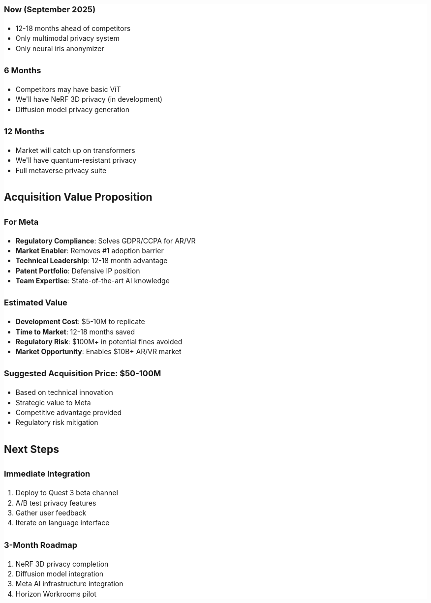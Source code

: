 ### Now (September 2025)
- 12-18 months ahead of competitors
- Only multimodal privacy system
- Only neural iris anonymizer

### 6 Months
- Competitors may have basic ViT
- We'll have NeRF 3D privacy (in development)
- Diffusion model privacy generation

### 12 Months
- Market will catch up on transformers
- We'll have quantum-resistant privacy
- Full metaverse privacy suite

## Acquisition Value Proposition

### For Meta
- **Regulatory Compliance**: Solves GDPR/CCPA for AR/VR
- **Market Enabler**: Removes #1 adoption barrier
- **Technical Leadership**: 12-18 month advantage
- **Patent Portfolio**: Defensive IP position
- **Team Expertise**: State-of-the-art AI knowledge

### Estimated Value
- **Development Cost**: $5-10M to replicate
- **Time to Market**: 12-18 months saved
- **Regulatory Risk**: $100M+ in potential fines avoided
- **Market Opportunity**: Enables $10B+ AR/VR market

### Suggested Acquisition Price: $50-100M
- Based on technical innovation
- Strategic value to Meta
- Competitive advantage provided
- Regulatory risk mitigation

## Next Steps

### Immediate Integration
1. Deploy to Quest 3 beta channel
2. A/B test privacy features
3. Gather user feedback
4. Iterate on language interface

### 3-Month Roadmap
1. NeRF 3D privacy completion
2. Diffusion model integration
3. Meta AI infrastructure integration
4. Horizon Workrooms pilot
